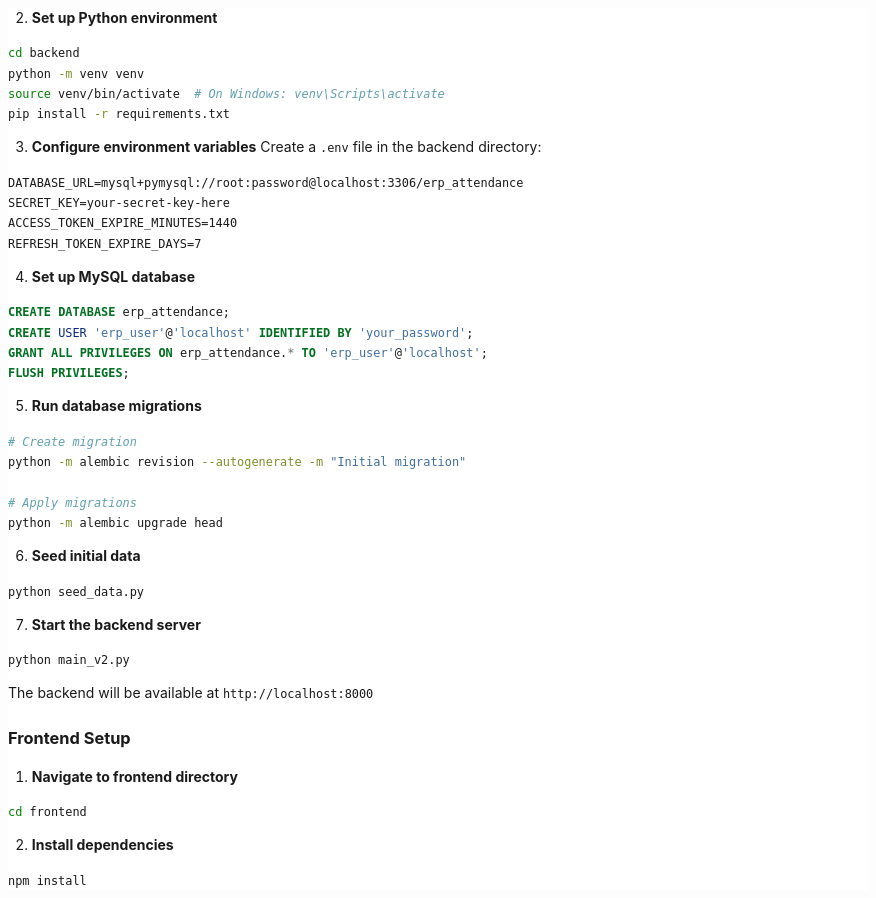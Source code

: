 2. **Set up Python environment**
```bash
cd backend
python -m venv venv
source venv/bin/activate  # On Windows: venv\Scripts\activate
pip install -r requirements.txt
```

3. **Configure environment variables**
Create a `.env` file in the backend directory:
```env
DATABASE_URL=mysql+pymysql://root:password@localhost:3306/erp_attendance
SECRET_KEY=your-secret-key-here
ACCESS_TOKEN_EXPIRE_MINUTES=1440
REFRESH_TOKEN_EXPIRE_DAYS=7
```

4. **Set up MySQL database**
```sql
CREATE DATABASE erp_attendance;
CREATE USER 'erp_user'@'localhost' IDENTIFIED BY 'your_password';
GRANT ALL PRIVILEGES ON erp_attendance.* TO 'erp_user'@'localhost';
FLUSH PRIVILEGES;
```

5. **Run database migrations**
```bash
# Create migration
python -m alembic revision --autogenerate -m "Initial migration"

# Apply migrations
python -m alembic upgrade head
```

6. **Seed initial data**
```bash
python seed_data.py
```

7. **Start the backend server**
```bash
python main_v2.py
```

The backend will be available at `http://localhost:8000`

### Frontend Setup

1. **Navigate to frontend directory**
```bash
cd frontend
```

2. **Install dependencies**
```bash
npm install
```
